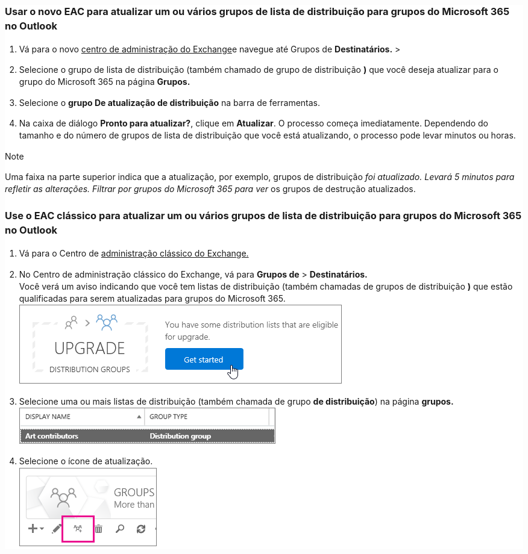 ### <a name="use-the-new-eac-to-upgrade-one-or-many-distribution-list-groups-to-microsoft-365-groups-in-outlook"></a>Usar o novo EAC para atualizar um ou vários grupos de lista de distribuição para grupos do Microsoft 365 no Outlook

1. Vá para o novo [centro de administração do Exchange](https://admin.exchange.microsoft.com)e navegue até Grupos de **Destinatários.** \> 

2. Selecione o grupo de lista de distribuição (também chamado de grupo de distribuição **)** que você deseja atualizar para o grupo do Microsoft 365 na página **Grupos.**

3. Selecione o **grupo De atualização de distribuição** na barra de ferramentas.

4. Na caixa de diálogo **Pronto para atualizar?**, clique em **Atualizar**. O processo começa imediatamente. Dependendo do tamanho e do número de grupos de lista de distribuição que você está atualizando, o processo pode levar minutos ou horas.

> [!NOTE]
> Uma faixa na parte superior indica que a atualização, por exemplo, grupos de distribuição *foi atualizado. Levará 5 minutos para refletir as alterações. Filtrar por grupos do Microsoft 365 para ver* os grupos de destrução atualizados.

### <a name="use-the-classic-eac-to-upgrade-one-or-many-distribution-list-groups-to-microsoft-365-groups-in-outlook"></a>Use o EAC clássico para atualizar um ou vários grupos de lista de distribuição para grupos do Microsoft 365 no Outlook

1. Vá para o Centro de <a href="https://go.microsoft.com/fwlink/p/?linkid=2059104" target="_blank">administração clássico do Exchange.</a>

2. No Centro de administração clássico do Exchange, vá para **Grupos de** \> **Destinatários.**<br/>Você verá um aviso indicando que você tem listas de distribuição (também chamadas de grupos de distribuição **)** que estão qualificadas para serem atualizadas para grupos do Microsoft 365.<br/> ![Selecione o botão Iniciar](../../media/8cf838b4-2644-401f-a366-08c1eea183eb.png)

3. Selecione uma ou mais listas de distribuição (também chamada de grupo **de distribuição**) na página **grupos.**<br/>![Selecionar um grupo de distribuição](../../media/2c303433-d60b-4100-a6ae-5809b03a8cdb.png)

4. Selecione o ícone de atualização.<br/>![Atualizar para o ícone grupos do Microsoft 365](../../media/1e28cb3d-bff3-4be3-8329-1902d2d54720.png)
